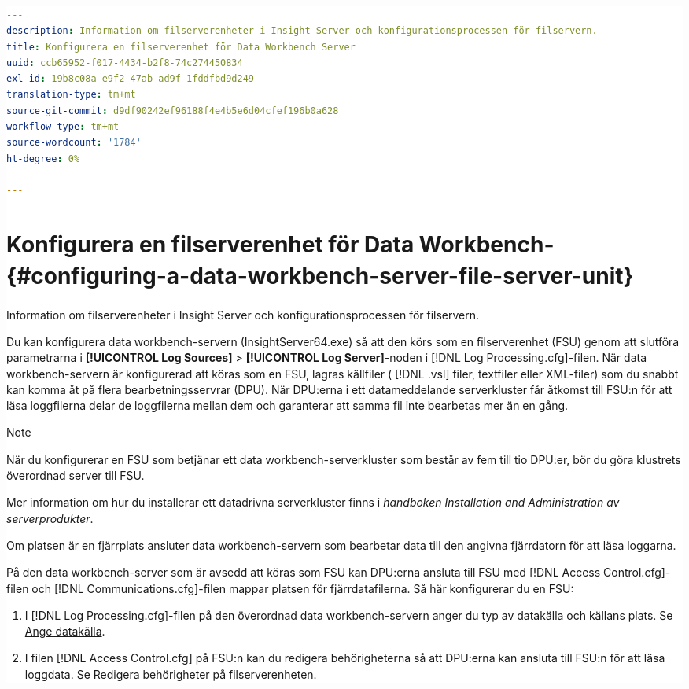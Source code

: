 ```yaml
---
description: Information om filserverenheter i Insight Server och konfigurationsprocessen för filservern.
title: Konfigurera en filserverenhet för Data Workbench Server
uuid: ccb65952-f017-4434-b2f8-74c274450834
exl-id: 19b8c08a-e9f2-47ab-ad9f-1fddfbd9d249
translation-type: tm+mt
source-git-commit: d9df90242ef96188f4e4b5e6d04cfef196b0a628
workflow-type: tm+mt
source-wordcount: '1784'
ht-degree: 0%

---
```


# Konfigurera en filserverenhet för Data Workbench-{#configuring-a-data-workbench-server-file-server-unit}

Information om filserverenheter i Insight Server och konfigurationsprocessen för filservern.



Du kan konfigurera data workbench-servern (InsightServer64.exe) så att den körs som en filserverenhet (FSU) genom att slutföra parametrarna i **[!UICONTROL Log Sources]** > **[!UICONTROL Log Server]**-noden i [!DNL Log Processing.cfg]-filen. När data workbench-servern är konfigurerad att köras som en FSU, lagras källfiler ( [!DNL .vsl] filer, textfiler eller XML-filer) som du snabbt kan komma åt på flera bearbetningsservrar (DPU). När DPU:erna i ett datameddelande serverkluster får åtkomst till FSU:n för att läsa loggfilerna delar de loggfilerna mellan dem och garanterar att samma fil inte bearbetas mer än en gång.

>[!NOTE]
>
>När du konfigurerar en FSU som betjänar ett data workbench-serverkluster som består av fem till tio DPU:er, bör du göra klustrets överordnad server till FSU.

Mer information om hur du installerar ett datadrivna serverkluster finns i *handboken Installation and Administration av serverprodukter*.



Om platsen är en fjärrplats ansluter data workbench-servern som bearbetar data till den angivna fjärrdatorn för att läsa loggarna.

På den data workbench-server som är avsedd att köras som FSU kan DPU:erna ansluta till FSU med [!DNL Access Control.cfg]-filen och [!DNL Communications.cfg]-filen mappar platsen för fjärrdatafilerna. Så här konfigurerar du en FSU:

1. I [!DNL Log Processing.cfg]-filen på den överordnad data workbench-servern anger du typ av datakälla och källans plats. Se [Ange datakälla](../../../home/c-dataset-const-proc/c-log-proc-config-file/c-ins-svr-file-svr-unit.md#section-d2b545db7ab142ffb4be32e040395383).

1. I filen [!DNL Access Control.cfg] på FSU:n kan du redigera behörigheterna så att DPU:erna kan ansluta till FSU:n för att läsa loggdata. Se [Redigera behörigheter på filserverenheten](../../../home/c-dataset-const-proc/c-log-proc-config-file/c-ins-svr-file-svr-unit.md#section-b4a54b591b4e4435a728a67f194057ef).
